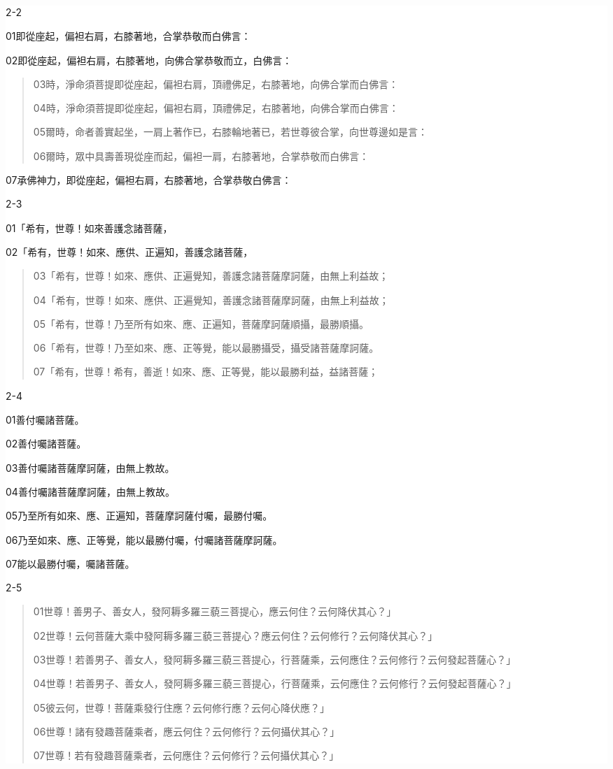 2-2

01即從座起，偏袒右肩，右膝著地，合掌恭敬而白佛言：

02即從座起，偏袒右肩，右膝著地，向佛合掌恭敬而立，白佛言：

> 03時，淨命須菩提即從座起，偏袒右肩，頂禮佛足，右膝著地，向佛合掌而白佛言：
>
> 04時，淨命須菩提即從座起，偏袒右肩，頂禮佛足，右膝著地，向佛合掌而白佛言：
>
> 05爾時，命者善實起坐，一肩上著作已，右膝輪地著已，若世尊彼合掌，向世尊邊如是言：
>
> 06爾時，眾中具壽善現從座而起，偏袒一肩，右膝著地，合掌恭敬而白佛言：

07承佛神力，即從座起，偏袒右肩，右膝著地，合掌恭敬白佛言：

2-3

01「希有，世尊！如來善護念諸菩薩，

02「希有，世尊！如來、應供、正遍知，善護念諸菩薩，

> 03「希有，世尊！如來、應供、正遍覺知，善護念諸菩薩摩訶薩，由無上利益故；
>
> 04「希有，世尊！如來、應供、正遍覺知，善護念諸菩薩摩訶薩，由無上利益故；
>
> 05「希有，世尊！乃至所有如來、應、正遍知，菩薩摩訶薩順攝，最勝順攝。
>
> 06「希有，世尊！乃至如來、應、正等覺，能以最勝攝受，攝受諸菩薩摩訶薩。
>
> 07「希有，世尊！希有，善逝！如來、應、正等覺，能以最勝利益，益諸菩薩；

2-4

01善付囑諸菩薩。

02善付囑諸菩薩。

03善付囑諸菩薩摩訶薩，由無上教故。

04善付囑諸菩薩摩訶薩，由無上教故。

05乃至所有如來、應、正遍知，菩薩摩訶薩付囑，最勝付囑。

06乃至如來、應、正等覺，能以最勝付囑，付囑諸菩薩摩訶薩。

07能以最勝付囑，囑諸菩薩。

2-5

> 01世尊！善男子、善女人，發阿耨多羅三藐三菩提心，應云何住？云何降伏其心？」
>
> 02世尊！云何菩薩大乘中發阿耨多羅三藐三菩提心？應云何住？云何修行？云何降伏其心？」
>
> 03世尊！若善男子、善女人，發阿耨多羅三藐三菩提心，行菩薩乘，云何應住？云何修行？云何發起菩薩心？」
>
> 04世尊！若善男子、善女人，發阿耨多羅三藐三菩提心，行菩薩乘，云何應住？云何修行？云何發起菩薩心？」
>
> 05彼云何，世尊！菩薩乘發行住應？云何修行應？云何心降伏應？」
>
> 06世尊！諸有發趣菩薩乘者，應云何住？云何修行？云何攝伏其心？」
>
> 07世尊！若有發趣菩薩乘者，云何應住？云何修行？云何攝伏其心？」
